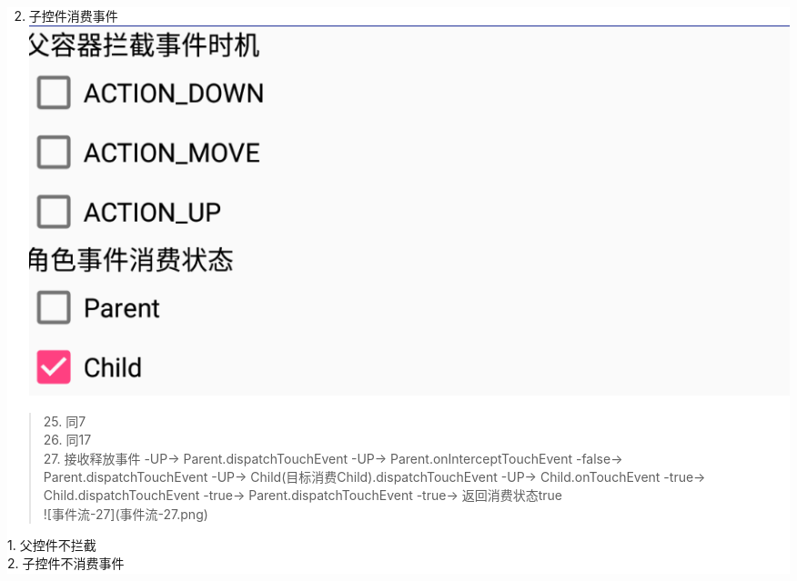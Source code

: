 2. 子控件消费事件<br>![角色事件消费状态-9](角色事件消费状态-9.png)
<blockquote>
25. 同7<br>
26. 同17<br>
27. 接收释放事件 -UP-> Parent.dispatchTouchEvent -UP-> Parent.onInterceptTouchEvent  -false-> Parent.dispatchTouchEvent -UP-> Child(目标消费Child).dispatchTouchEvent -UP-> Child.onTouchEvent -true-> Child.dispatchTouchEvent -true-> Parent.dispatchTouchEvent -true-> 返回消费状态true<br>![事件流-27](事件流-27.png)
</blockquote>
1. 父控件不拦截<br>
2. 子控件不消费事件<br>